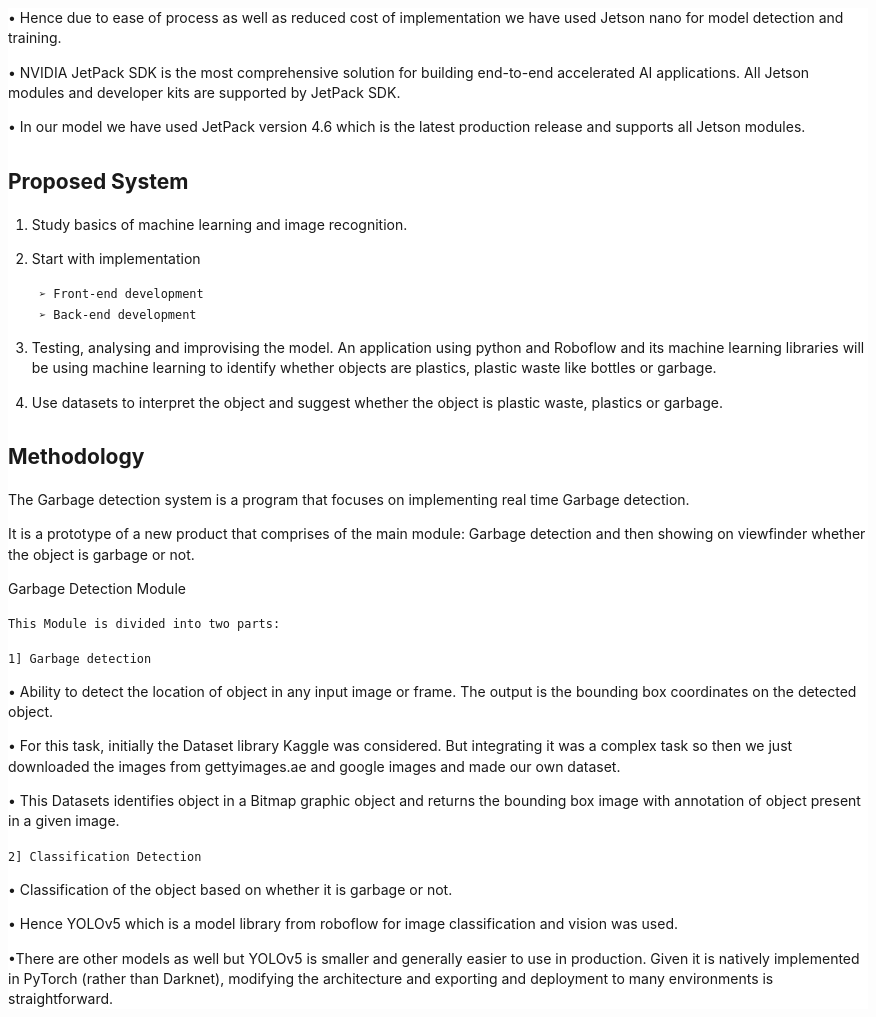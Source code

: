 • Hence due to ease of process as well as reduced cost of implementation we have used Jetson
nano for model detection and training.

• NVIDIA JetPack SDK is the most comprehensive solution for building end-to-end accelerated
AI applications. All Jetson modules and developer kits are supported by JetPack SDK.

• In our model we have used JetPack version 4.6 which is the latest production release and
supports all Jetson modules.
## Proposed System

1. Study basics of machine learning and image recognition.
    
2. Start with implementation
        
        ➢ Front-end development
        ➢ Back-end development

3. Testing, analysing and improvising the model. An application using python and
Roboflow and its machine learning libraries will be using machine learning to identify
whether objects are plastics, plastic waste like bottles or garbage.

4. Use datasets to interpret the object and suggest whether the object is plastic waste, plastics
or garbage.
## Methodology

The Garbage detection system is a program that focuses on implementing real time
Garbage detection.

It is a prototype of a new product that comprises of the main module:
Garbage detection and then showing on viewfinder whether the object is garbage or not.

Garbage Detection Module

```bash
This Module is divided into two parts:
```

    1] Garbage detection

• Ability to detect the location of object in any input image or frame. The output is
the bounding box coordinates on the detected object.

• For this task, initially the Dataset library Kaggle was considered. But integrating
it was a complex task so then we just downloaded the images from gettyimages.ae
and google images and made our own dataset.

• This Datasets identifies object in a Bitmap graphic object and returns the
bounding box image with annotation of object present in a given image.

    2] Classification Detection


• Classification of the object based on whether it is garbage or not.

• Hence YOLOv5 which is a model library from roboflow for image classification
and vision was used.

•There are other models as well but YOLOv5 is smaller and generally easier to use
in production. Given it is natively implemented in PyTorch (rather than Darknet),
modifying the architecture and exporting and deployment to many environments
is straightforward.
